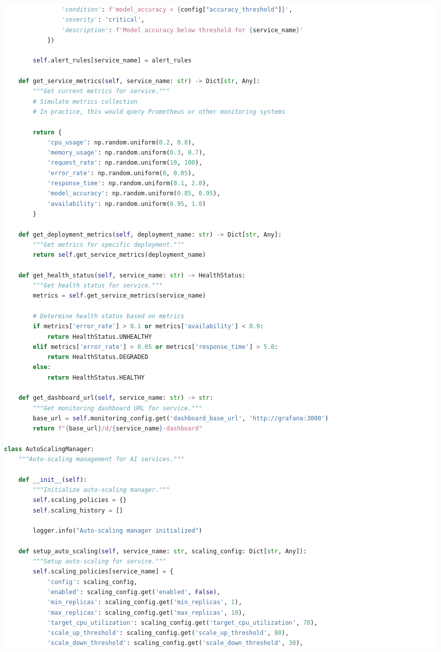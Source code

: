 ```python
                'condition': f'model_accuracy < {config["accuracy_threshold"]}',
                'severity': 'critical',
                'description': f'Model accuracy below threshold for {service_name}'
            })
        
        self.alert_rules[service_name] = alert_rules
    
    def get_service_metrics(self, service_name: str) -> Dict[str, Any]:
        """Get current metrics for service."""
        # Simulate metrics collection
        # In practice, this would query Prometheus or other monitoring systems
        
        return {
            'cpu_usage': np.random.uniform(0.2, 0.8),
            'memory_usage': np.random.uniform(0.3, 0.7),
            'request_rate': np.random.uniform(10, 100),
            'error_rate': np.random.uniform(0, 0.05),
            'response_time': np.random.uniform(0.1, 2.0),
            'model_accuracy': np.random.uniform(0.85, 0.95),
            'availability': np.random.uniform(0.95, 1.0)
        }
    
    def get_deployment_metrics(self, deployment_name: str) -> Dict[str, Any]:
        """Get metrics for specific deployment."""
        return self.get_service_metrics(deployment_name)
    
    def get_health_status(self, service_name: str) -> HealthStatus:
        """Get health status for service."""
        metrics = self.get_service_metrics(service_name)
        
        # Determine health status based on metrics
        if metrics['error_rate'] > 0.1 or metrics['availability'] < 0.9:
            return HealthStatus.UNHEALTHY
        elif metrics['error_rate'] > 0.05 or metrics['response_time'] > 5.0:
            return HealthStatus.DEGRADED
        else:
            return HealthStatus.HEALTHY
    
    def get_dashboard_url(self, service_name: str) -> str:
        """Get monitoring dashboard URL for service."""
        base_url = self.monitoring_config.get('dashboard_base_url', 'http://grafana:3000')
        return f"{base_url}/d/{service_name}-dashboard"

class AutoScalingManager:
    """Auto-scaling management for AI services."""
    
    def __init__(self):
        """Initialize auto-scaling manager."""
        self.scaling_policies = {}
        self.scaling_history = []
        
        logger.info("Auto-scaling manager initialized")
    
    def setup_auto_scaling(self, service_name: str, scaling_config: Dict[str, Any]):
        """Setup auto-scaling for service."""
        self.scaling_policies[service_name] = {
            'config': scaling_config,
            'enabled': scaling_config.get('enabled', False),
            'min_replicas': scaling_config.get('min_replicas', 1),
            'max_replicas': scaling_config.get('max_replicas', 10),
            'target_cpu_utilization': scaling_config.get('target_cpu_utilization', 70),
            'scale_up_threshold': scaling_config.get('scale_up_threshold', 80),
            'scale_down_threshold': scaling_config.get('scale_down_threshold', 30),
```